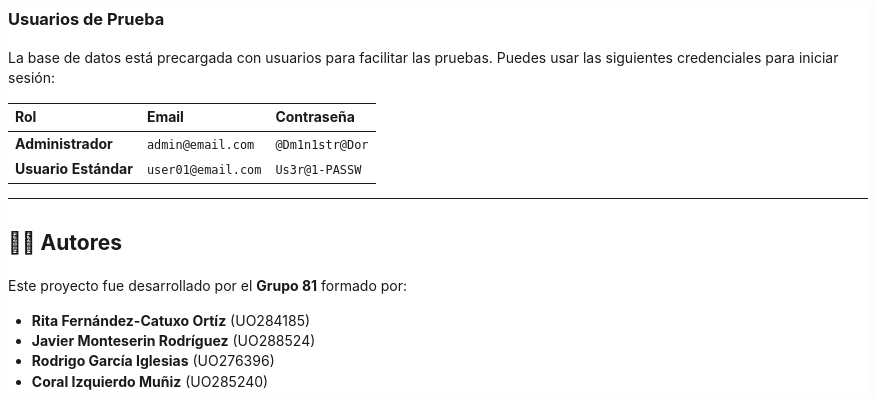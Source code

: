 ### Usuarios de Prueba

La base de datos está precargada con usuarios para facilitar las pruebas. Puedes usar las siguientes credenciales para iniciar sesión:

| Rol | Email | Contraseña |
| :--- | :--- | :--- |
| **Administrador** | `admin@email.com` | `@Dm1n1str@Dor` |
| **Usuario Estándar** | `user01@email.com` | `Us3r@1-PASSW` |

-----

## 🧑‍💻 Autores

Este proyecto fue desarrollado por el **Grupo 81** formado por:
  * **Rita Fernández-Catuxo Ortíz** (UO284185)
  * **Javier Monteserin Rodríguez** (UO288524)
  * **Rodrigo García Iglesias** (UO276396)
  * **Coral Izquierdo Muñiz** (UO285240)